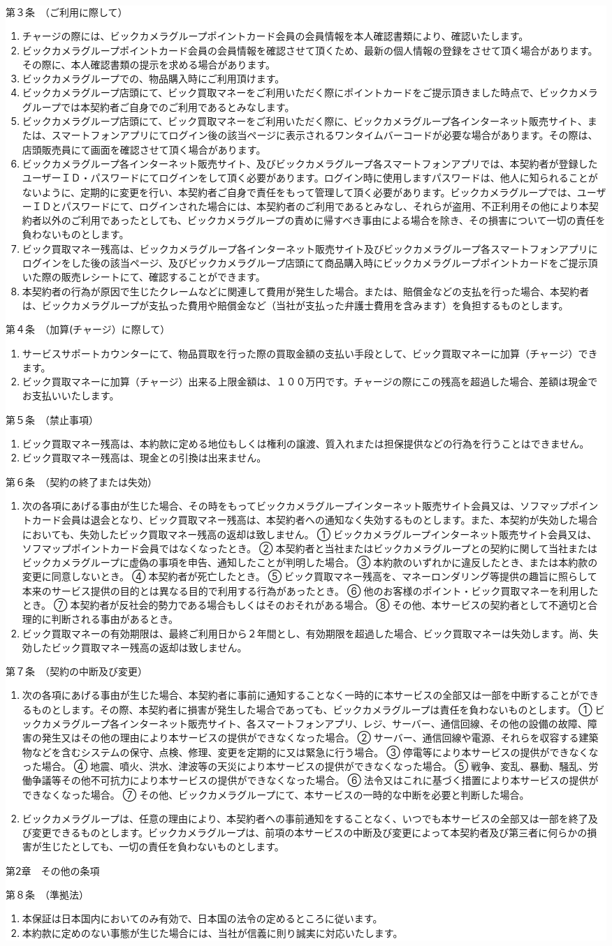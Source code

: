 第３条　（ご利用に際して）
1. チャージの際には、ビックカメラグループポイントカード会員の会員情報を本人確認書類により、確認いたします。
2. ビックカメラグループポイントカード会員の会員情報を確認させて頂くため、最新の個人情報の登録をさせて頂く場合があります。その際に、本人確認書類の提示を求める場合があります。
3. ビックカメラグループでの、物品購入時にご利用頂けます。
4. ビックカメラグループ店頭にて、ビック買取マネーをご利用いただく際にポイントカードをご提示頂きました時点で、ビックカメラグループでは本契約者ご自身でのご利用であるとみなします。
5. ビックカメラグループ店頭にて、ビック買取マネーをご利用いただく際に、ビックカメラグループ各インターネット販売サイト、または、スマートフォンアプリにてログイン後の該当ページに表示されるワンタイムバーコードが必要な場合があります。その際は、店頭販売員にて画面を確認させて頂く場合があります。
6. ビックカメラグループ各インターネット販売サイト、及びビックカメラグループ各スマートフォンアプリでは、本契約者が登録したユーザーＩＤ・パスワードにてログインをして頂く必要があります。ログイン時に使用しますパスワードは、他人に知られることがないように、定期的に変更を行い、本契約者ご自身で責任をもって管理して頂く必要があります。ビックカメラグループでは、ユーザーＩＤとパスワードにて、ログインされた場合には、本契約者のご利用であるとみなし、それらが盗用、不正利用その他により本契約者以外のご利用であったとしても、ビックカメラグループの責めに帰すべき事由による場合を除き、その損害について一切の責任を負わないものとします。
7. ビック買取マネー残高は、ビックカメラグループ各インターネット販売サイト及びビックカメラグループ各スマートフォンアプリにログインをした後の該当ページ、及びビックカメラグループ店頭にて商品購入時にビックカメラグループポイントカードをご提示頂いた際の販売レシートにて、確認することができます。
8. 本契約者の行為が原因で生じたクレームなどに関連して費用が発生した場合。または、賠償金などの支払を行った場合、本契約者は、ビックカメラグループが支払った費用や賠償金など（当社が支払った弁護士費用を含みます）を負担するものとします。

第４条　（加算(チャージ）に際して）
1. サービスサポートカウンターにて、物品買取を行った際の買取金額の支払い手段として、ビック買取マネーに加算（チャージ）できます。
2. ビック買取マネーに加算（チャージ）出来る上限金額は、１００万円です。チャージの際にこの残高を超過した場合、差額は現金でお支払いいたします。

第５条　（禁止事項）
1. ビック買取マネー残高は、本約款に定める地位もしくは権利の譲渡、質入れまたは担保提供などの行為を行うことはできません。
2. ビック買取マネー残高は、現金との引換は出来ません。

第６条　（契約の終了または失効）
1. 次の各項にあげる事由が生じた場合、その時をもってビックカメラグループインターネット販売サイト会員又は、ソフマップポイントカード会員は退会となり、ビック買取マネー残高は、本契約者への通知なく失効するものとします。また、本契約が失効した場合においても、失効したビック買取マネー残高の返却は致しません。
① ビックカメラグループインターネット販売サイト会員又は、ソフマップポイントカード会員ではなくなったとき。
② 本契約者と当社またはビックカメラグループとの契約に関して当社またはビックカメラグループに虚偽の事項を申告、通知したことが判明した場合。
③ 本約款のいずれかに違反したとき、または本約款の変更に同意しないとき。
④ 本契約者が死亡したとき。
⑤ ビック買取マネー残高を、マネーロンダリング等提供の趣旨に照らして本来のサービス提供の目的とは異なる目的で利用する行為があったとき。
⑥ 他のお客様のポイント・ビック買取マネーを利用したとき。
⑦ 本契約者が反社会的勢力である場合もしくはそのおそれがある場合。
⑧ その他、本サービスの契約者として不適切と合理的に判断される事由があるとき。
2. ビック買取マネーの有効期限は、最終ご利用日から２年間とし、有効期限を超過した場合、ビック買取マネーは失効します。尚、失効したビック買取マネー残高の返却は致しません。

第７条　（契約の中断及び変更）
1. 次の各項にあげる事由が生じた場合、本契約者に事前に通知することなく一時的に本サービスの全部又は一部を中断することができるものとします。その際、本契約者に損害が発生した場合であっても、ビックカメラグループは責任を負わないものとします。
① ビックカメラグループ各インターネット販売サイト、各スマートフォンアプリ、レジ、サーバー、通信回線、その他の設備の故障、障害の発生又はその他の理由により本サービスの提供ができなくなった場合。
② サーバー、通信回線や電源、それらを収容する建築物などを含むシステムの保守、点検、修理、変更を定期的に又は緊急に行う場合。
③ 停電等により本サービスの提供ができなくなった場合。
④ 地震、噴火、洪水、津波等の天災により本サービスの提供ができなくなった場合。
⑤ 戦争、変乱、暴動、騒乱、労働争議等その他不可抗力により本サービスの提供ができなくなった場合。
⑥ 法令又はこれに基づく措置により本サービスの提供ができなくなった場合。
⑦ その他、ビックカメラグループにて、本サービスの一時的な中断を必要と判断した場合。

2. ビックカメラグループは、任意の理由により、本契約者への事前通知をすることなく、いつでも本サービスの全部又は一部を終了及び変更できるものとします。ビックカメラグループは、前項の本サービスの中断及び変更によって本契約者及び第三者に何らかの損害が生じたとしても、一切の責任を負わないものとします。


第2章　その他の条項

第８条　（準拠法）
1. 本保証は日本国内においてのみ有効で、日本国の法令の定めるところに従います。
2. 本約款に定めのない事態が生じた場合には、当社が信義に則り誠実に対応いたします。
